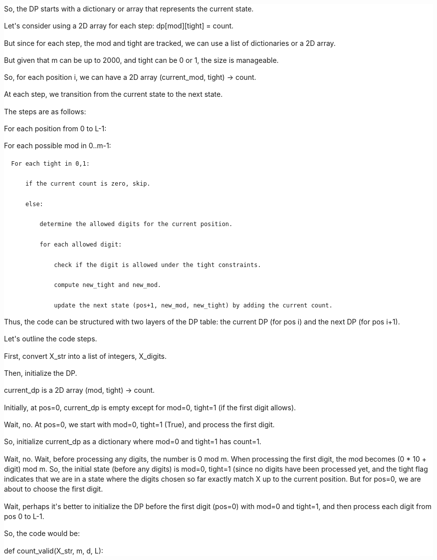 So, the DP starts with a dictionary or array that represents the current state.

Let's consider using a 2D array for each step: dp[mod][tight] = count.

But since for each step, the mod and tight are tracked, we can use a list of dictionaries or a 2D array.

But given that m can be up to 2000, and tight can be 0 or 1, the size is manageable.

So, for each position i, we can have a 2D array (current_mod, tight) → count.

At each step, we transition from the current state to the next state.

The steps are as follows:

For each position from 0 to L-1:

   For each possible mod in 0..m-1:

      For each tight in 0,1:

          if the current count is zero, skip.

          else:

              determine the allowed digits for the current position.

              for each allowed digit:

                  check if the digit is allowed under the tight constraints.

                  compute new_tight and new_mod.

                  update the next state (pos+1, new_mod, new_tight) by adding the current count.

Thus, the code can be structured with two layers of the DP table: the current DP (for pos i) and the next DP (for pos i+1).

Let's outline the code steps.

First, convert X_str into a list of integers, X_digits.

Then, initialize the DP.

current_dp is a 2D array (mod, tight) → count.

Initially, at pos=0, current_dp is empty except for mod=0, tight=1 (if the first digit allows).

Wait, no. At pos=0, we start with mod=0, tight=1 (True), and process the first digit.

So, initialize current_dp as a dictionary where mod=0 and tight=1 has count=1.

Wait, no. Wait, before processing any digits, the number is 0 mod m. When processing the first digit, the mod becomes (0 * 10 + digit) mod m. So, the initial state (before any digits) is mod=0, tight=1 (since no digits have been processed yet, and the tight flag indicates that we are in a state where the digits chosen so far exactly match X up to the current position. But for pos=0, we are about to choose the first digit.

Wait, perhaps it's better to initialize the DP before the first digit (pos=0) with mod=0 and tight=1, and then process each digit from pos 0 to L-1.

So, the code would be:

def count_valid(X_str, m, d, L):
